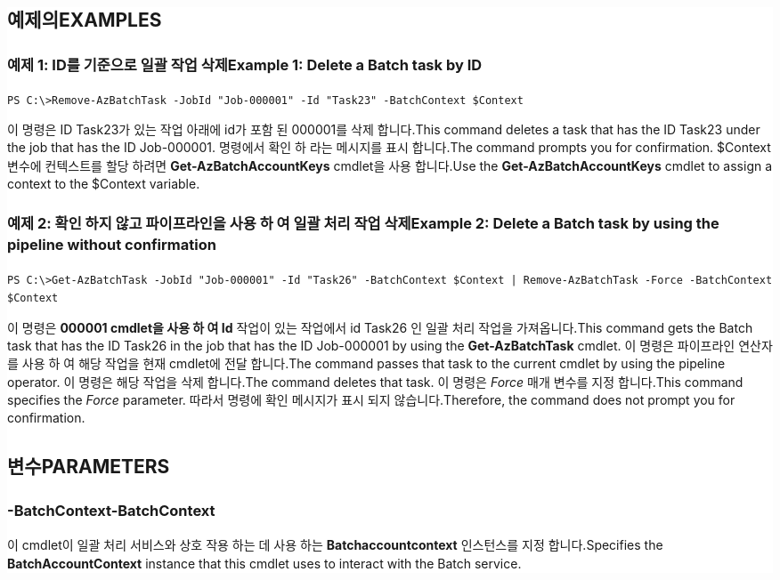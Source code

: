 ## <span data-ttu-id="7d90c-110">예제의</span><span class="sxs-lookup"><span data-stu-id="7d90c-110">EXAMPLES</span></span>

### <span data-ttu-id="7d90c-111">예제 1: ID를 기준으로 일괄 작업 삭제</span><span class="sxs-lookup"><span data-stu-id="7d90c-111">Example 1: Delete a Batch task by ID</span></span>
```
PS C:\>Remove-AzBatchTask -JobId "Job-000001" -Id "Task23" -BatchContext $Context
```

<span data-ttu-id="7d90c-112">이 명령은 ID Task23가 있는 작업 아래에 id가 포함 된 000001를 삭제 합니다.</span><span class="sxs-lookup"><span data-stu-id="7d90c-112">This command deletes a task that has the ID Task23 under the job that has the ID Job-000001.</span></span>
<span data-ttu-id="7d90c-113">명령에서 확인 하 라는 메시지를 표시 합니다.</span><span class="sxs-lookup"><span data-stu-id="7d90c-113">The command prompts you for confirmation.</span></span>
<span data-ttu-id="7d90c-114">$Context 변수에 컨텍스트를 할당 하려면 **Get-AzBatchAccountKeys** cmdlet을 사용 합니다.</span><span class="sxs-lookup"><span data-stu-id="7d90c-114">Use the **Get-AzBatchAccountKeys** cmdlet to assign a context to the $Context variable.</span></span>

### <span data-ttu-id="7d90c-115">예제 2: 확인 하지 않고 파이프라인을 사용 하 여 일괄 처리 작업 삭제</span><span class="sxs-lookup"><span data-stu-id="7d90c-115">Example 2: Delete a Batch task by using the pipeline without confirmation</span></span>
```
PS C:\>Get-AzBatchTask -JobId "Job-000001" -Id "Task26" -BatchContext $Context | Remove-AzBatchTask -Force -BatchContext $Context
```

<span data-ttu-id="7d90c-116">이 명령은 **000001 cmdlet을 사용 하 여 Id** 작업이 있는 작업에서 id Task26 인 일괄 처리 작업을 가져옵니다.</span><span class="sxs-lookup"><span data-stu-id="7d90c-116">This command gets the Batch task that has the ID Task26 in the job that has the ID Job-000001 by using the **Get-AzBatchTask** cmdlet.</span></span>
<span data-ttu-id="7d90c-117">이 명령은 파이프라인 연산자를 사용 하 여 해당 작업을 현재 cmdlet에 전달 합니다.</span><span class="sxs-lookup"><span data-stu-id="7d90c-117">The command passes that task to the current cmdlet by using the pipeline operator.</span></span>
<span data-ttu-id="7d90c-118">이 명령은 해당 작업을 삭제 합니다.</span><span class="sxs-lookup"><span data-stu-id="7d90c-118">The command deletes that task.</span></span>
<span data-ttu-id="7d90c-119">이 명령은 *Force* 매개 변수를 지정 합니다.</span><span class="sxs-lookup"><span data-stu-id="7d90c-119">This command specifies the *Force* parameter.</span></span>
<span data-ttu-id="7d90c-120">따라서 명령에 확인 메시지가 표시 되지 않습니다.</span><span class="sxs-lookup"><span data-stu-id="7d90c-120">Therefore, the command does not prompt you for confirmation.</span></span>

## <span data-ttu-id="7d90c-121">변수</span><span class="sxs-lookup"><span data-stu-id="7d90c-121">PARAMETERS</span></span>

### <span data-ttu-id="7d90c-122">-BatchContext</span><span class="sxs-lookup"><span data-stu-id="7d90c-122">-BatchContext</span></span>
<span data-ttu-id="7d90c-123">이 cmdlet이 일괄 처리 서비스와 상호 작용 하는 데 사용 하는 **Batchaccountcontext** 인스턴스를 지정 합니다.</span><span class="sxs-lookup"><span data-stu-id="7d90c-123">Specifies the **BatchAccountContext** instance that this cmdlet uses to interact with the Batch service.</span></span>